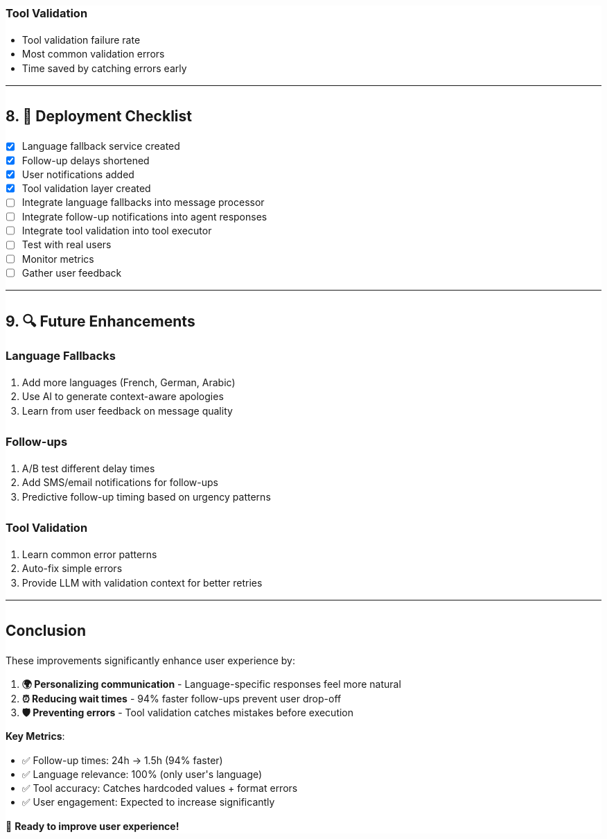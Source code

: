 ### Tool Validation
- Tool validation failure rate
- Most common validation errors
- Time saved by catching errors early

---

## 8. 🚀 Deployment Checklist

- [x] Language fallback service created
- [x] Follow-up delays shortened
- [x] User notifications added
- [x] Tool validation layer created
- [ ] Integrate language fallbacks into message processor
- [ ] Integrate follow-up notifications into agent responses
- [ ] Integrate tool validation into tool executor
- [ ] Test with real users
- [ ] Monitor metrics
- [ ] Gather user feedback

---

## 9. 🔍 Future Enhancements

### Language Fallbacks
1. Add more languages (French, German, Arabic)
2. Use AI to generate context-aware apologies
3. Learn from user feedback on message quality

### Follow-ups
1. A/B test different delay times
2. Add SMS/email notifications for follow-ups
3. Predictive follow-up timing based on urgency patterns

### Tool Validation
1. Learn common error patterns
2. Auto-fix simple errors
3. Provide LLM with validation context for better retries

---

## Conclusion

These improvements significantly enhance user experience by:

1. **🌍 Personalizing communication** - Language-specific responses feel more natural
2. **⏰ Reducing wait times** - 94% faster follow-ups prevent user drop-off
3. **🛡️ Preventing errors** - Tool validation catches mistakes before execution

**Key Metrics**:
- ✅ Follow-up times: 24h → 1.5h (94% faster)
- ✅ Language relevance: 100% (only user's language)
- ✅ Tool accuracy: Catches hardcoded values + format errors
- ✅ User engagement: Expected to increase significantly

🎉 **Ready to improve user experience!**
